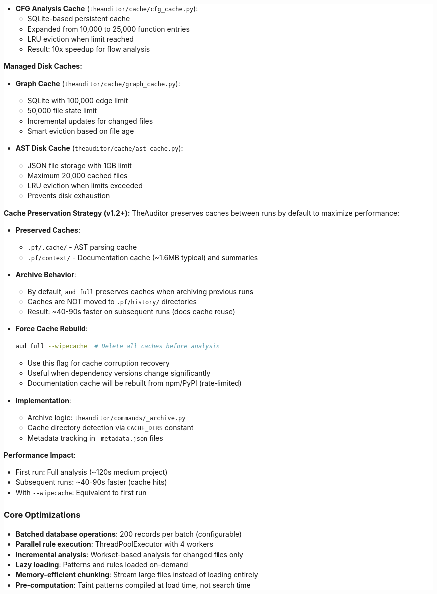 - **CFG Analysis Cache** (`theauditor/cache/cfg_cache.py`):
  - SQLite-based persistent cache
  - Expanded from 10,000 to 25,000 function entries
  - LRU eviction when limit reached
  - Result: 10x speedup for flow analysis

**Managed Disk Caches:**
- **Graph Cache** (`theauditor/cache/graph_cache.py`):
  - SQLite with 100,000 edge limit
  - 50,000 file state limit
  - Incremental updates for changed files
  - Smart eviction based on file age

- **AST Disk Cache** (`theauditor/cache/ast_cache.py`):
  - JSON file storage with 1GB limit
  - Maximum 20,000 cached files
  - LRU eviction when limits exceeded
  - Prevents disk exhaustion

**Cache Preservation Strategy (v1.2+):**
TheAuditor preserves caches between runs by default to maximize performance:

- **Preserved Caches**:
  - `.pf/.cache/` - AST parsing cache
  - `.pf/context/` - Documentation cache (~1.6MB typical) and summaries

- **Archive Behavior**:
  - By default, `aud full` preserves caches when archiving previous runs
  - Caches are NOT moved to `.pf/history/` directories
  - Result: ~40-90s faster on subsequent runs (docs cache reuse)

- **Force Cache Rebuild**:
  ```bash
  aud full --wipecache  # Delete all caches before analysis
  ```
  - Use this flag for cache corruption recovery
  - Useful when dependency versions change significantly
  - Documentation cache will be rebuilt from npm/PyPI (rate-limited)

- **Implementation**:
  - Archive logic: `theauditor/commands/_archive.py`
  - Cache directory detection via `CACHE_DIRS` constant
  - Metadata tracking in `_metadata.json` files

**Performance Impact**:
- First run: Full analysis (~120s medium project)
- Subsequent runs: ~40-90s faster (cache hits)
- With `--wipecache`: Equivalent to first run

### Core Optimizations
- **Batched database operations**: 200 records per batch (configurable)
- **Parallel rule execution**: ThreadPoolExecutor with 4 workers
- **Incremental analysis**: Workset-based analysis for changed files only
- **Lazy loading**: Patterns and rules loaded on-demand
- **Memory-efficient chunking**: Stream large files instead of loading entirely
- **Pre-computation**: Taint patterns compiled at load time, not search time
